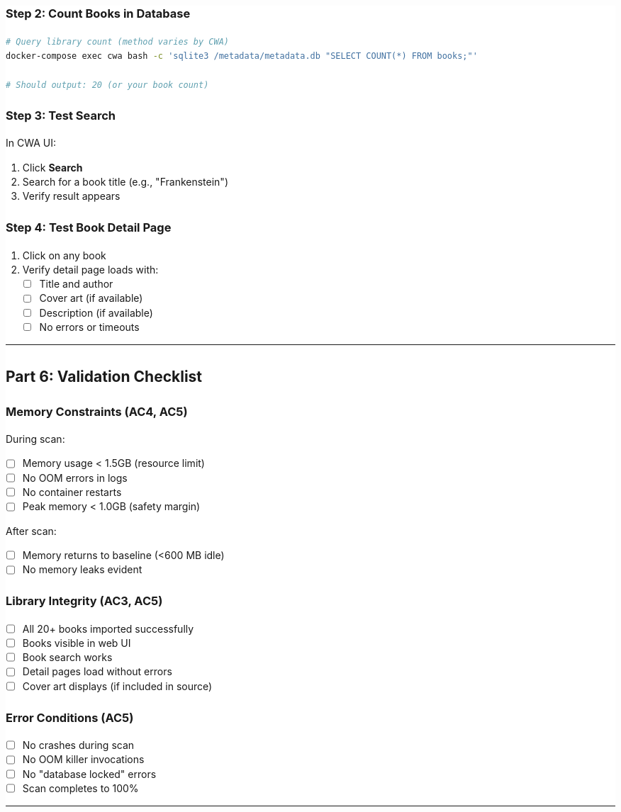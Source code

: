 ### Step 2: Count Books in Database

```bash
# Query library count (method varies by CWA)
docker-compose exec cwa bash -c 'sqlite3 /metadata/metadata.db "SELECT COUNT(*) FROM books;"'

# Should output: 20 (or your book count)
```

### Step 3: Test Search

In CWA UI:
1. Click **Search**
2. Search for a book title (e.g., "Frankenstein")
3. Verify result appears

### Step 4: Test Book Detail Page

1. Click on any book
2. Verify detail page loads with:
   - [ ] Title and author
   - [ ] Cover art (if available)
   - [ ] Description (if available)
   - [ ] No errors or timeouts

---

## Part 6: Validation Checklist

### Memory Constraints (AC4, AC5)

During scan:
- [ ] Memory usage < 1.5GB (resource limit)
- [ ] No OOM errors in logs
- [ ] No container restarts
- [ ] Peak memory < 1.0GB (safety margin)

After scan:
- [ ] Memory returns to baseline (<600 MB idle)
- [ ] No memory leaks evident

### Library Integrity (AC3, AC5)

- [ ] All 20+ books imported successfully
- [ ] Books visible in web UI
- [ ] Book search works
- [ ] Detail pages load without errors
- [ ] Cover art displays (if included in source)

### Error Conditions (AC5)

- [ ] No crashes during scan
- [ ] No OOM killer invocations
- [ ] No "database locked" errors
- [ ] Scan completes to 100%

---